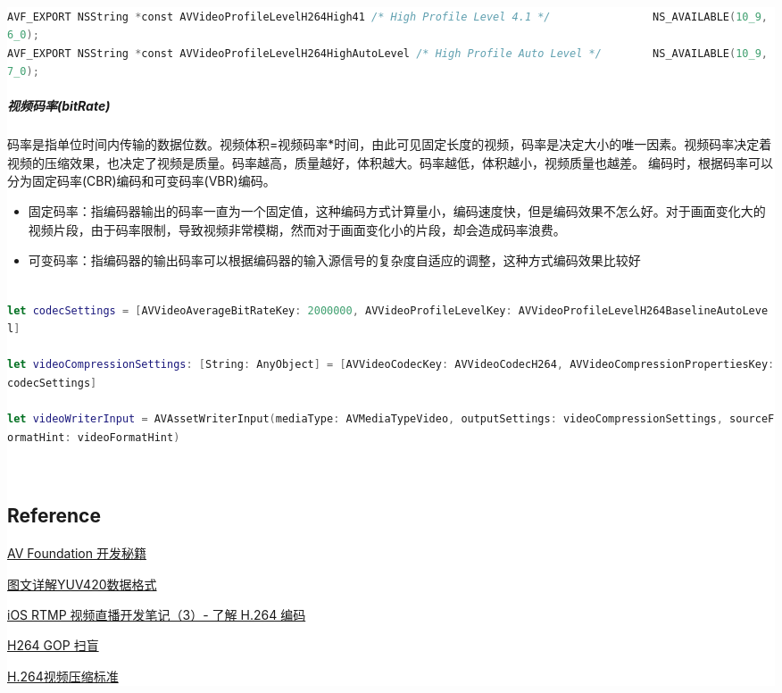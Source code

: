 ```swift
AVF_EXPORT NSString *const AVVideoProfileLevelH264High41 /* High Profile Level 4.1 */                NS_AVAILABLE(10_9, 6_0);
AVF_EXPORT NSString *const AVVideoProfileLevelH264HighAutoLevel /* High Profile Auto Level */        NS_AVAILABLE(10_9, 7_0);

```


##### 视频码率(bitRate)
码率是指单位时间内传输的数据位数。视频体积=视频码率*时间，由此可见固定长度的视频，码率是决定大小的唯一因素。视频码率决定着视频的压缩效果，也决定了视频是质量。码率越高，质量越好，体积越大。码率越低，体积越小，视频质量也越差。
编码时，根据码率可以分为固定码率(CBR)编码和可变码率(VBR)编码。

- 固定码率：指编码器输出的码率一直为一个固定值，这种编码方式计算量小，编码速度快，但是编码效果不怎么好。对于画面变化大的视频片段，由于码率限制，导致视频非常模糊，然而对于画面变化小的片段，却会造成码率浪费。

- 可变码率：指编码器的输出码率可以根据编码器的输入源信号的复杂度自适应的调整，这种方式编码效果比较好


```swift

let codecSettings = [AVVideoAverageBitRateKey: 2000000, AVVideoProfileLevelKey: AVVideoProfileLevelH264BaselineAutoLevel]

let videoCompressionSettings: [String: AnyObject] = [AVVideoCodecKey: AVVideoCodecH264, AVVideoCompressionPropertiesKey: codecSettings]

let videoWriterInput = AVAssetWriterInput(mediaType: AVMediaTypeVideo, outputSettings: videoCompressionSettings, sourceFormatHint: videoFormatHint)

```

<br />

## Reference

[AV Foundation 开发秘籍](http://item.jd.com/11742630.html)

[图文详解YUV420数据格式](http://www.cnblogs.com/azraelly/archive/2013/01/01/2841269.html)

[iOS RTMP 视频直播开发笔记（3）- 了解 H.264 编码](http://itony.me/808.html)

[H264 GOP 扫盲](http://blog.csdn.net/voipmaker/article/details/8451577)

[H.264视频压缩标准](http://www.axis.com/files/whitepaper/wp_h264_34203_cn_0901_lo.pdf)
